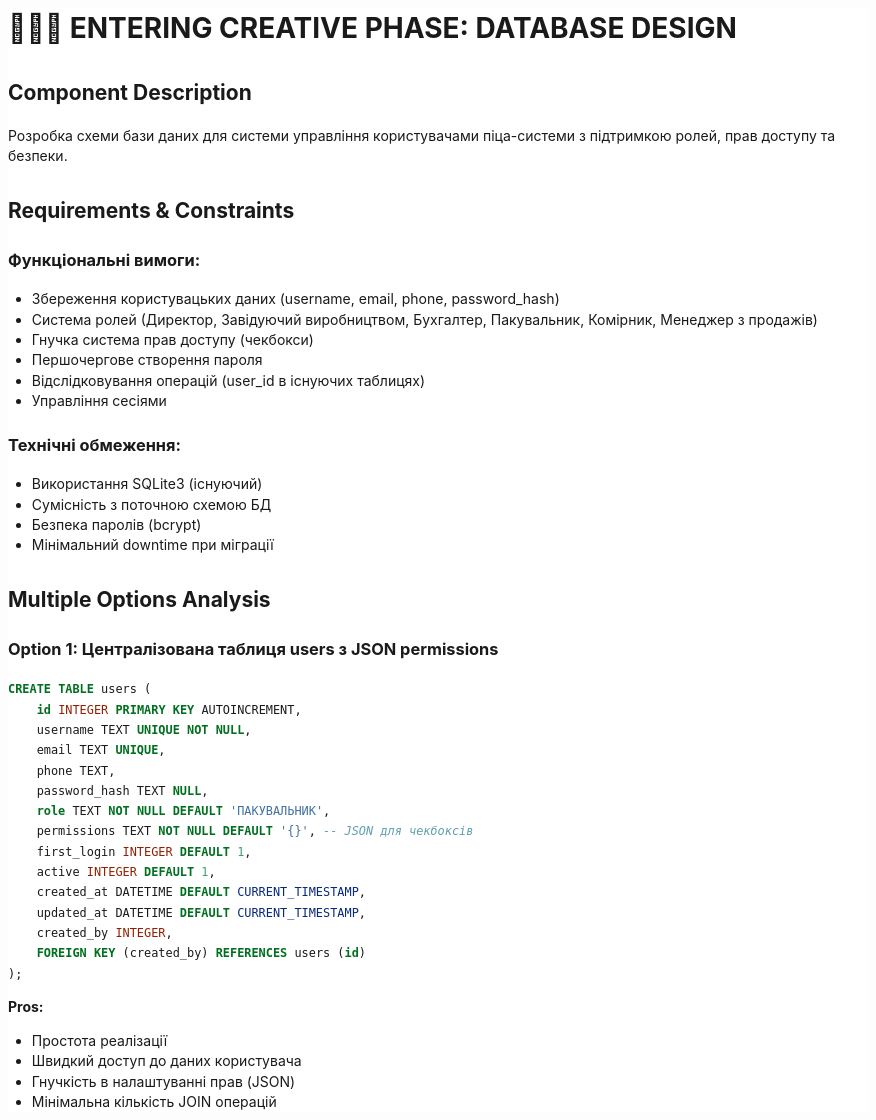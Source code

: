 # 🎨🎨🎨 ENTERING CREATIVE PHASE: DATABASE DESIGN

## Component Description
Розробка схеми бази даних для системи управління користувачами піца-системи з підтримкою ролей, прав доступу та безпеки.

## Requirements & Constraints

### Функціональні вимоги:
- Збереження користувацьких даних (username, email, phone, password_hash)
- Система ролей (Директор, Завідуючий виробництвом, Бухгалтер, Пакувальник, Комірник, Менеджер з продажів)
- Гнучка система прав доступу (чекбокси)
- Першочергове створення пароля
- Відслідковування операцій (user_id в існуючих таблицях)
- Управління сесіями

### Технічні обмеження:
- Використання SQLite3 (існуючий)
- Сумісність з поточною схемою БД
- Безпека паролів (bcrypt)
- Мінімальний downtime при міграції

## Multiple Options Analysis

### Option 1: Централізована таблиця users з JSON permissions
```sql
CREATE TABLE users (
    id INTEGER PRIMARY KEY AUTOINCREMENT,
    username TEXT UNIQUE NOT NULL,
    email TEXT UNIQUE,
    phone TEXT,
    password_hash TEXT NULL,
    role TEXT NOT NULL DEFAULT 'ПАКУВАЛЬНИК',
    permissions TEXT NOT NULL DEFAULT '{}', -- JSON для чекбоксів
    first_login INTEGER DEFAULT 1,
    active INTEGER DEFAULT 1,
    created_at DATETIME DEFAULT CURRENT_TIMESTAMP,
    updated_at DATETIME DEFAULT CURRENT_TIMESTAMP,
    created_by INTEGER,
    FOREIGN KEY (created_by) REFERENCES users (id)
);
```

**Pros:**
- Простота реалізації
- Швидкий доступ до даних користувача
- Гнучкість в налаштуванні прав (JSON)
- Мінімальна кількість JOIN операцій
